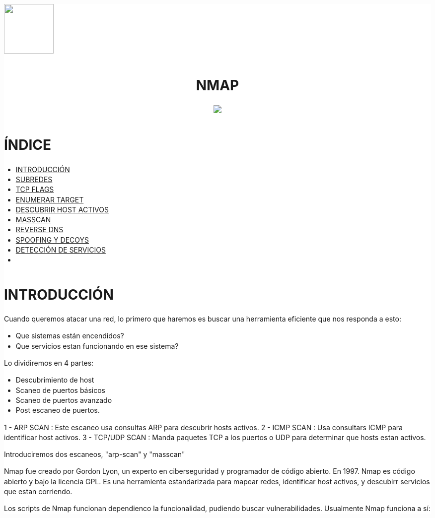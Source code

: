 <p align="left"><img height=100px width=100px src="https://github.com/user-attachments/assets/28eba669-a8dd-418a-bc8d-cc7c8e147edc"></p>

<h1 align="center">NMAP</h1>

<p align="center"><img src="https://github.com/user-attachments/assets/5e7bad69-1e3e-4057-92db-bdbb3b6aab6f"></p>

# ÍNDICE

- [INTRODUCCIÓN](https://github.com/d4l1v3rd3/PenetrationTester-Ruta/blob/main/Herramientas/Nmap.md#introducción)
- [SUBREDES](https://github.com/d4l1v3rd3/PenetrationTester-Ruta/blob/main/Herramientas/Nmap.md#subredes)
- [TCP FLAGS]()
- [ENUMERAR TARGET](https://github.com/d4l1v3rd3/PenetrationTester-Ruta/blob/main/Herramientas/Nmap.md#enumerar-target)
- [DESCUBRIR HOST ACTIVOS](https://github.com/d4l1v3rd3/PenetrationTester-Ruta/blob/main/Herramientas/Nmap.md#descubrir-hosts-activos)
- [MASSCAN](https://github.com/d4l1v3rd3/PenetrationTester-Ruta/blob/main/Herramientas/Nmap.md#masscan)
- [REVERSE DNS](https://github.com/d4l1v3rd3/PenetrationTester-Ruta/blob/main/Herramientas/Nmap.md#usar-reverse-dns)
- [SPOOFING Y DECOYS]()
- [DETECCIÓN DE SERVICIOS]()
- []()


# INTRODUCCIÓN

Cuando queremos atacar una red, lo primero que haremos es buscar una herramienta eficiente que nos responda a esto: 

- Que sistemas están encendidos?
- Que servicios estan funcionando en ese sistema?

Lo dividiremos en 4 partes:

- Descubrimiento de host
- Scaneo de puertos básicos
- Scaneo de puertos avanzado
- Post escaneo de puertos.

1 - ARP SCAN : Este escaneo usa consultas ARP para descubrir hosts activos.
2 - ICMP SCAN : Usa consultars ICMP para identificar host activos.
3 - TCP/UDP SCAN : Manda paquetes TCP a los puertos o UDP para determinar que hosts estan activos.

Introduciremos dos escaneos, "arp-scan" y "masscan" 

Nmap fue creado por Gordon Lyon, un experto en ciberseguridad y programador de código abierto. En 1997. Nmap es código abierto y bajo la licencia GPL. Es una herramienta estandarizada para mapear redes, identificar host activos, y descubirr servicios que estan corriendo.

Los scripts de Nmap funcionan dependienco la funcionalidad, pudiendo buscar vulnerabilidades. Usualmente Nmap funciona a sí:

